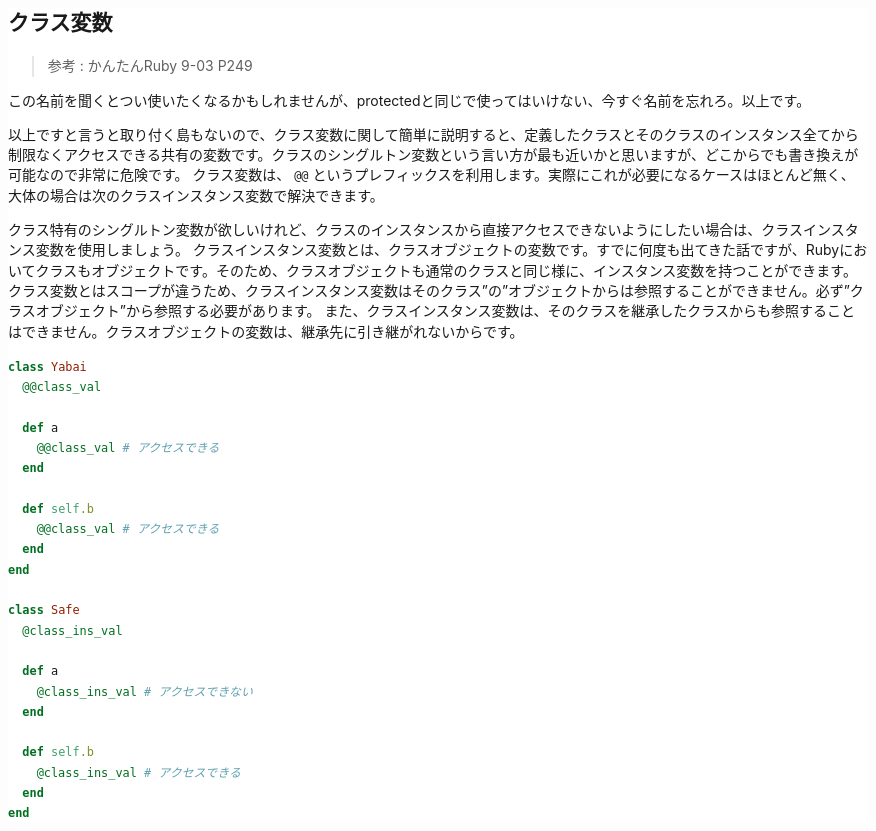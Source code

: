 ## クラス変数

> 参考 : かんたんRuby 9-03 P249

この名前を聞くとつい使いたくなるかもしれませんが、protectedと同じで使ってはいけない、今すぐ名前を忘れろ。以上です。

以上ですと言うと取り付く島もないので、クラス変数に関して簡単に説明すると、定義したクラスとそのクラスのインスタンス全てから制限なくアクセスできる共有の変数です。クラスのシングルトン変数という言い方が最も近いかと思いますが、どこからでも書き換えが可能なので非常に危険です。
クラス変数は、 `@@` というプレフィックスを利用します。実際にこれが必要になるケースはほとんど無く、大体の場合は次のクラスインスタンス変数で解決できます。

クラス特有のシングルトン変数が欲しいけれど、クラスのインスタンスから直接アクセスできないようにしたい場合は、クラスインスタンス変数を使用しましょう。
クラスインスタンス変数とは、クラスオブジェクトの変数です。すでに何度も出てきた話ですが、Rubyにおいてクラスもオブジェクトです。そのため、クラスオブジェクトも通常のクラスと同じ様に、インスタンス変数を持つことができます。
クラス変数とはスコープが違うため、クラスインスタンス変数はそのクラス”の”オブジェクトからは参照することができません。必ず”クラスオブジェクト”から参照する必要があります。
また、クラスインスタンス変数は、そのクラスを継承したクラスからも参照することはできません。クラスオブジェクトの変数は、継承先に引き継がれないからです。

```ruby
class Yabai
  @@class_val

  def a
    @@class_val # アクセスできる
  end

  def self.b
    @@class_val # アクセスできる
  end
end

class Safe
  @class_ins_val

  def a
    @class_ins_val # アクセスできない
  end

  def self.b
    @class_ins_val # アクセスできる
  end
end
```
